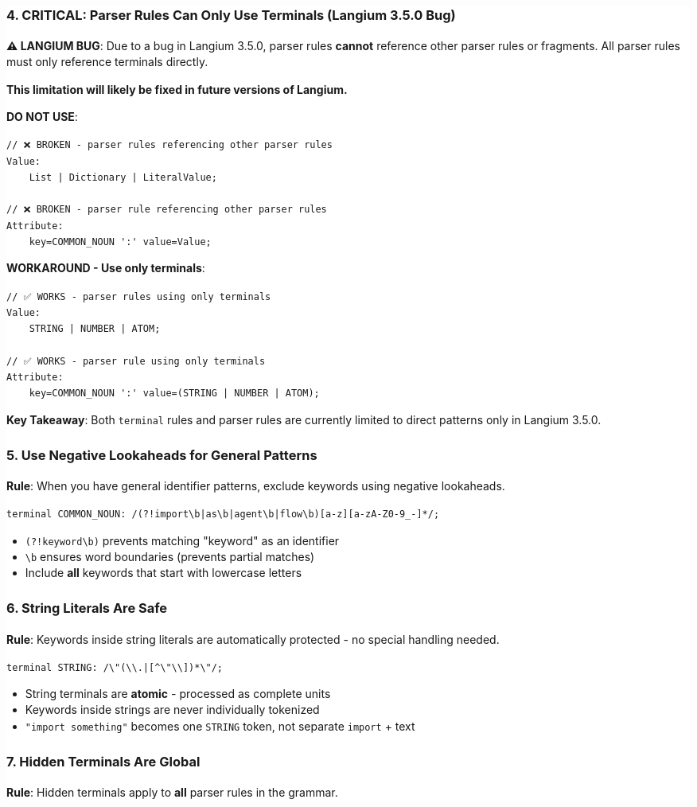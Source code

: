 ### 4. CRITICAL: Parser Rules Can Only Use Terminals (Langium 3.5.0 Bug)
**⚠️ LANGIUM BUG**: Due to a bug in Langium 3.5.0, parser rules **cannot** reference other parser rules or fragments. All parser rules must only reference terminals directly.

**This limitation will likely be fixed in future versions of Langium.**

**DO NOT USE**:
```langium
// ❌ BROKEN - parser rules referencing other parser rules
Value:
    List | Dictionary | LiteralValue;

// ❌ BROKEN - parser rule referencing other parser rules
Attribute:
    key=COMMON_NOUN ':' value=Value;
```

**WORKAROUND - Use only terminals**:
```langium
// ✅ WORKS - parser rules using only terminals
Value:
    STRING | NUMBER | ATOM;

// ✅ WORKS - parser rule using only terminals
Attribute:
    key=COMMON_NOUN ':' value=(STRING | NUMBER | ATOM);
```

**Key Takeaway**: Both `terminal` rules and parser rules are currently limited to direct patterns only in Langium 3.5.0.

### 5. Use Negative Lookaheads for General Patterns
**Rule**: When you have general identifier patterns, exclude keywords using negative lookaheads.

```langium
terminal COMMON_NOUN: /(?!import\b|as\b|agent\b|flow\b)[a-z][a-zA-Z0-9_-]*/;
```

- `(?!keyword\b)` prevents matching "keyword" as an identifier
- `\b` ensures word boundaries (prevents partial matches)
- Include **all** keywords that start with lowercase letters

### 6. String Literals Are Safe
**Rule**: Keywords inside string literals are automatically protected - no special handling needed.

```langium
terminal STRING: /\"(\\.|[^\"\\])*\"/;
```

- String terminals are **atomic** - processed as complete units
- Keywords inside strings are never individually tokenized
- `"import something"` becomes one `STRING` token, not separate `import` + text

### 7. Hidden Terminals Are Global
**Rule**: Hidden terminals apply to **all** parser rules in the grammar.
